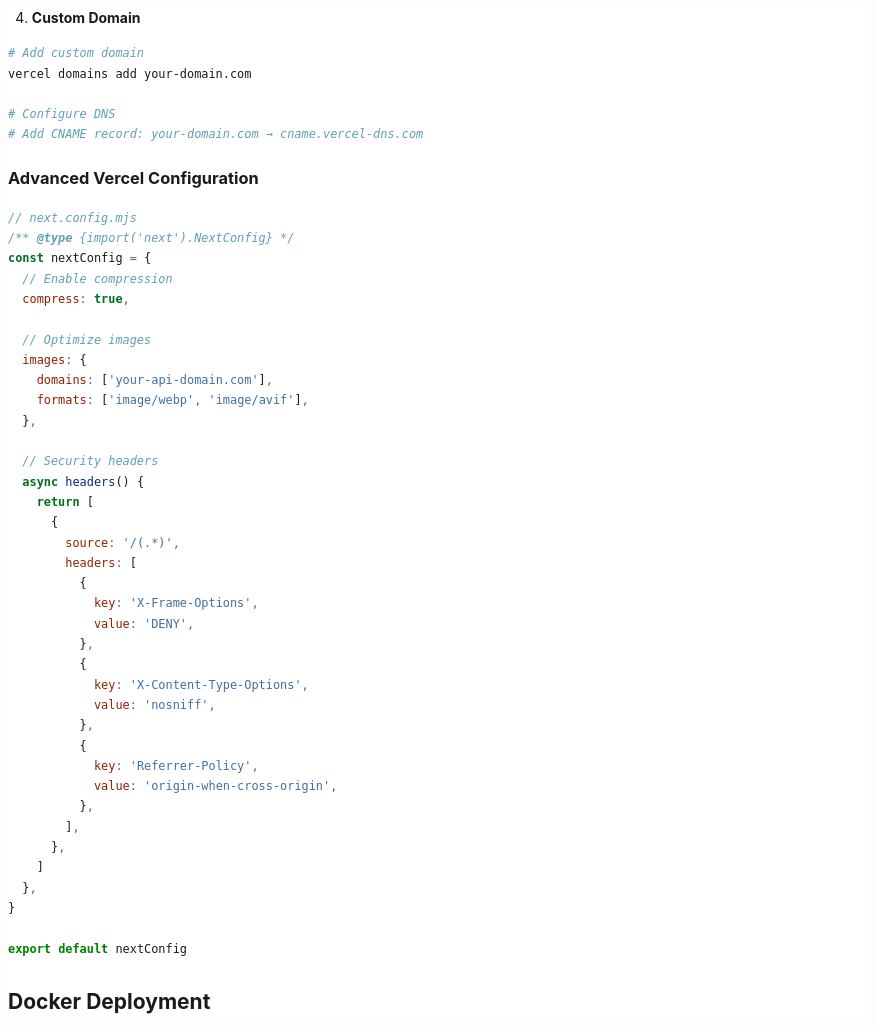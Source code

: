 4. **Custom Domain**

```bash
# Add custom domain
vercel domains add your-domain.com

# Configure DNS
# Add CNAME record: your-domain.com → cname.vercel-dns.com
```

### Advanced Vercel Configuration

```javascript
// next.config.mjs
/** @type {import('next').NextConfig} */
const nextConfig = {
  // Enable compression
  compress: true,
  
  // Optimize images
  images: {
    domains: ['your-api-domain.com'],
    formats: ['image/webp', 'image/avif'],
  },
  
  // Security headers
  async headers() {
    return [
      {
        source: '/(.*)',
        headers: [
          {
            key: 'X-Frame-Options',
            value: 'DENY',
          },
          {
            key: 'X-Content-Type-Options',
            value: 'nosniff',
          },
          {
            key: 'Referrer-Policy',
            value: 'origin-when-cross-origin',
          },
        ],
      },
    ]
  },
}

export default nextConfig
```

## Docker Deployment
